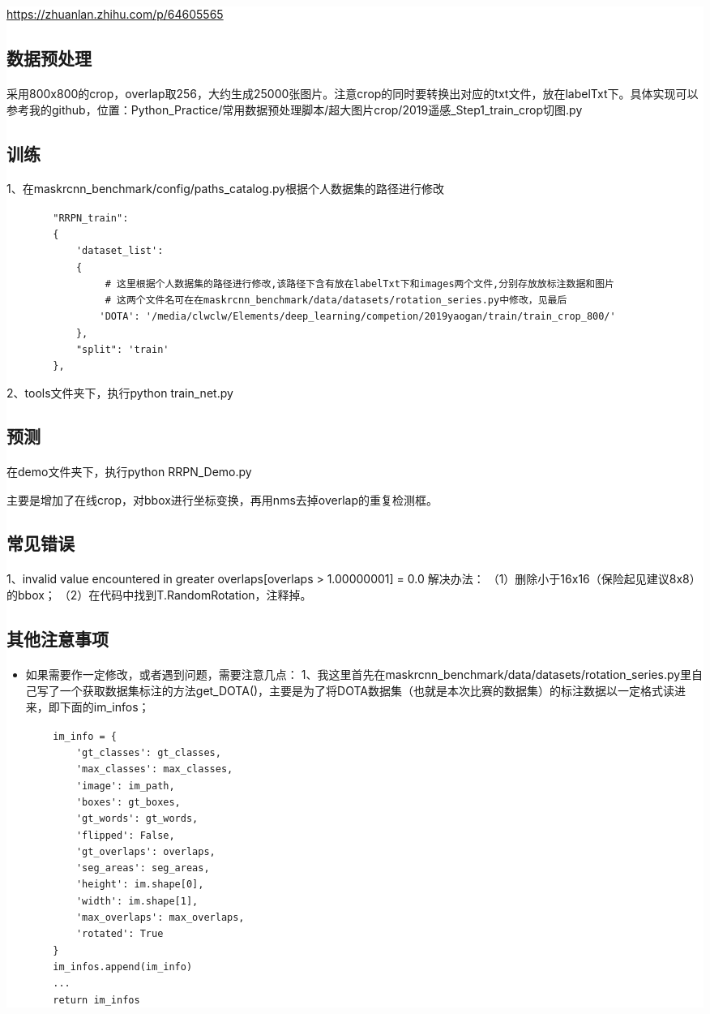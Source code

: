 https://zhuanlan.zhihu.com/p/64605565


## 数据预处理
采用800x800的crop，overlap取256，大约生成25000张图片。注意crop的同时要转换出对应的txt文件，放在labelTxt下。具体实现可以参考我的github，位置：Python_Practice/常用数据预处理脚本/超大图片crop/2019遥感_Step1_train_crop切图.py 

## 训练
1、在maskrcnn_benchmark/config/paths_catalog.py根据个人数据集的路径进行修改
```
        "RRPN_train": 
        { 
            'dataset_list':
            {
                 # 这里根据个人数据集的路径进行修改,该路径下含有放在labelTxt下和images两个文件,分别存放放标注数据和图片
                 # 这两个文件名可在在maskrcnn_benchmark/data/datasets/rotation_series.py中修改，见最后
                'DOTA': '/media/clwclw/Elements/deep_learning/competion/2019yaogan/train/train_crop_800/'                         
            },
            "split": 'train'
        },
```

2、tools文件夹下，执行python train_net.py



## 预测

在demo文件夹下，执行python RRPN_Demo.py

主要是增加了在线crop，对bbox进行坐标变换，再用nms去掉overlap的重复检测框。


## 常见错误
1、invalid value encountered in greater overlaps[overlaps > 1.00000001] = 0.0
解决办法：
（1）删除小于16x16（保险起见建议8x8）的bbox；
（2）在代码中找到T.RandomRotation，注释掉。


## 其他注意事项

- 如果需要作一定修改，或者遇到问题，需要注意几点：
1、我这里首先在maskrcnn_benchmark/data/datasets/rotation_series.py里自己写了一个获取数据集标注的方法get_DOTA()，主要是为了将DOTA数据集（也就是本次比赛的数据集）的标注数据以一定格式读进来，即下面的im_infos；

```
        im_info = {
            'gt_classes': gt_classes,
            'max_classes': max_classes,
            'image': im_path,
            'boxes': gt_boxes,
            'gt_words': gt_words,
            'flipped': False,
            'gt_overlaps': overlaps,
            'seg_areas': seg_areas,
            'height': im.shape[0],
            'width': im.shape[1],
            'max_overlaps': max_overlaps,
            'rotated': True
        }
        im_infos.append(im_info)
        ...
        return im_infos
```
